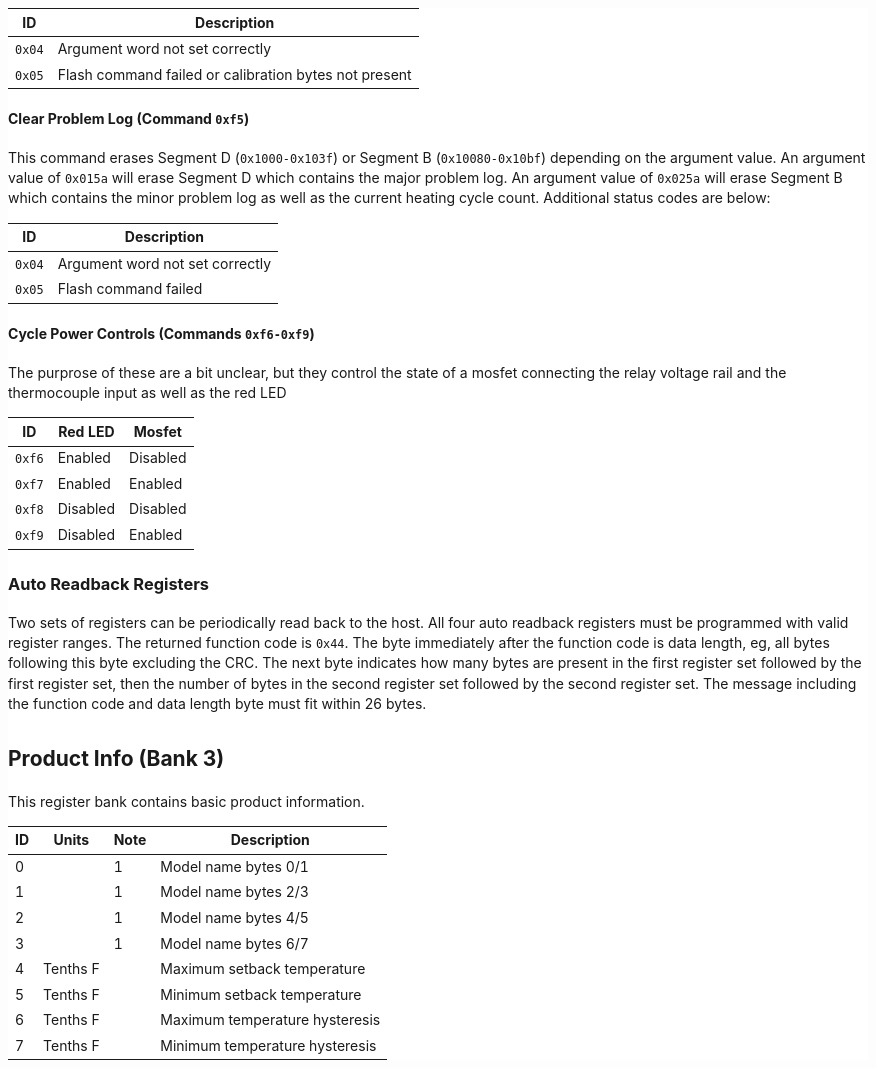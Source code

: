ID    | Description
------|------------
`0x04`| Argument word not set correctly
`0x05`| Flash command failed or calibration bytes not present

#### Clear Problem Log (Command `0xf5`)

This command erases Segment D (`0x1000-0x103f`) or Segment B (`0x10080-0x10bf`)
depending on the argument value. An argument value of `0x015a` will erase
Segment D which contains the major problem log. An argument value of `0x025a`
will erase Segment B which contains the minor problem log as well as the
current heating cycle count. Additional status codes are below:

ID    | Description
------|------------
`0x04`| Argument word not set correctly
`0x05`| Flash command failed

#### Cycle Power Controls (Commands `0xf6-0xf9`)

The purprose of these are a bit unclear, but they control the state of a
mosfet connecting the relay voltage rail and the thermocouple input as well
as the red LED

ID    | Red LED  | Mosfet
------|----------|-------
`0xf6`| Enabled  | Disabled
`0xf7`| Enabled  | Enabled
`0xf8`| Disabled | Disabled
`0xf9`| Disabled | Enabled

### Auto Readback Registers

Two sets of registers can be periodically read back to the host. All four
auto readback registers must be programmed with valid register ranges. The
returned function code is `0x44`. The byte immediately after the function code
is data length, eg, all bytes following this byte excluding the CRC. The
next byte indicates how many bytes are present in the first register set
followed by the first register set, then the number of bytes in the second
register set followed by the second register set. The message including the
function code and data length byte must fit within 26 bytes.

## Product Info (Bank 3)

This register bank contains basic product information.

ID | Units    | Note | Description
---|----------|------|------------
0  |          | 1    | Model name bytes 0/1
1  |          | 1    | Model name bytes 2/3
2  |          | 1    | Model name bytes 4/5
3  |          | 1    | Model name bytes 6/7
4  | Tenths F |      | Maximum setback temperature
5  | Tenths F |      | Minimum setback temperature
6  | Tenths F |      | Maximum temperature hysteresis
7  | Tenths F |      | Minimum temperature hysteresis
